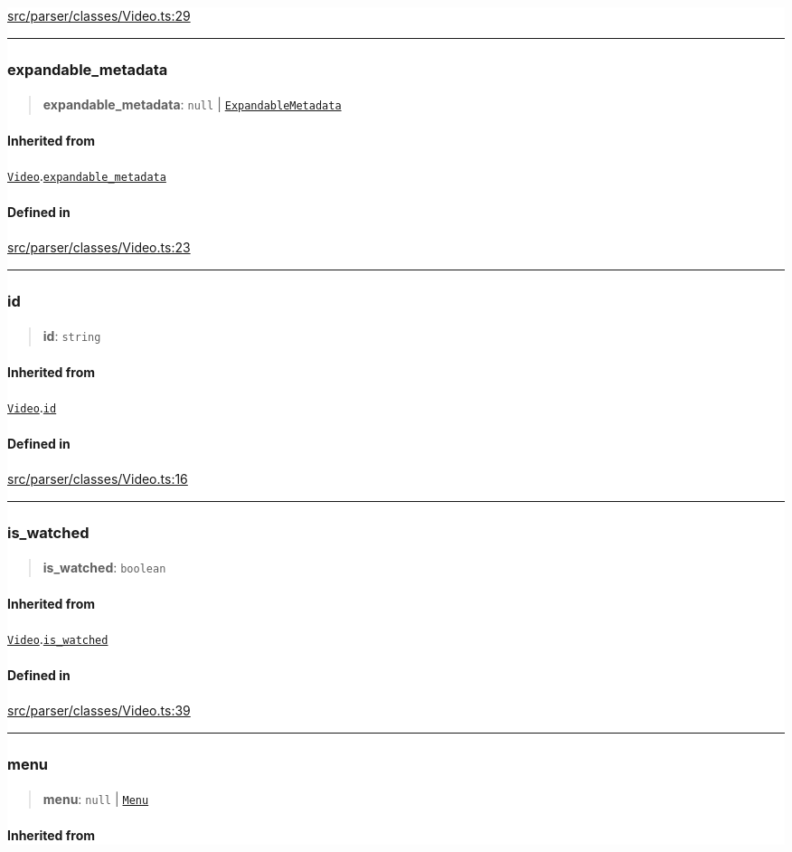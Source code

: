 [src/parser/classes/Video.ts:29](https://github.com/LuanRT/YouTube.js/blob/eb21af33db708f0355f4fb15881f5d4fabc7b06c/src/parser/classes/Video.ts#L29)

***

### expandable\_metadata

> **expandable\_metadata**: `null` \| [`ExpandableMetadata`](ExpandableMetadata.md)

#### Inherited from

[`Video`](Video.md).[`expandable_metadata`](Video.md#expandable_metadata)

#### Defined in

[src/parser/classes/Video.ts:23](https://github.com/LuanRT/YouTube.js/blob/eb21af33db708f0355f4fb15881f5d4fabc7b06c/src/parser/classes/Video.ts#L23)

***

### id

> **id**: `string`

#### Inherited from

[`Video`](Video.md).[`id`](Video.md#id)

#### Defined in

[src/parser/classes/Video.ts:16](https://github.com/LuanRT/YouTube.js/blob/eb21af33db708f0355f4fb15881f5d4fabc7b06c/src/parser/classes/Video.ts#L16)

***

### is\_watched

> **is\_watched**: `boolean`

#### Inherited from

[`Video`](Video.md).[`is_watched`](Video.md#is_watched)

#### Defined in

[src/parser/classes/Video.ts:39](https://github.com/LuanRT/YouTube.js/blob/eb21af33db708f0355f4fb15881f5d4fabc7b06c/src/parser/classes/Video.ts#L39)

***

### menu

> **menu**: `null` \| [`Menu`](Menu.md)

#### Inherited from
